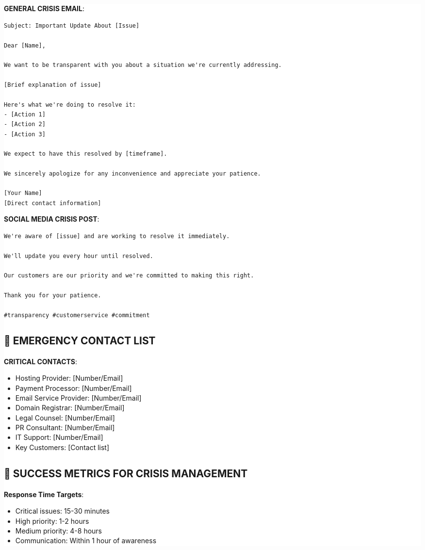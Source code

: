**GENERAL CRISIS EMAIL**:
```
Subject: Important Update About [Issue]

Dear [Name],

We want to be transparent with you about a situation we're currently addressing.

[Brief explanation of issue]

Here's what we're doing to resolve it:
- [Action 1]
- [Action 2]
- [Action 3]

We expect to have this resolved by [timeframe].

We sincerely apologize for any inconvenience and appreciate your patience.

[Your Name]
[Direct contact information]
```

**SOCIAL MEDIA CRISIS POST**:
```
We're aware of [issue] and are working to resolve it immediately. 

We'll update you every hour until resolved.

Our customers are our priority and we're committed to making this right.

Thank you for your patience.

#transparency #customerservice #commitment
```

## 📱 EMERGENCY CONTACT LIST

**CRITICAL CONTACTS**:
- Hosting Provider: [Number/Email]
- Payment Processor: [Number/Email]
- Email Service Provider: [Number/Email]
- Domain Registrar: [Number/Email]
- Legal Counsel: [Number/Email]
- PR Consultant: [Number/Email]
- IT Support: [Number/Email]
- Key Customers: [Contact list]

## 🎯 SUCCESS METRICS FOR CRISIS MANAGEMENT

**Response Time Targets**:
- Critical issues: 15-30 minutes
- High priority: 1-2 hours
- Medium priority: 4-8 hours
- Communication: Within 1 hour of awareness
